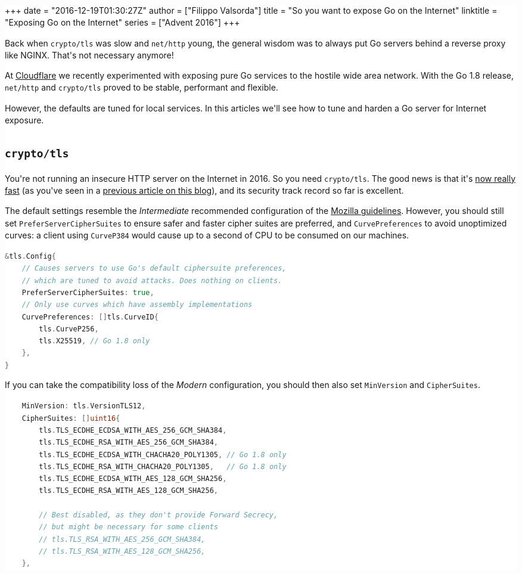 +++
date = "2016-12-19T01:30:27Z"
author = ["Filippo Valsorda"]
title = "So you want to expose Go on the Internet"
linktitle = "Exposing Go on the Internet"
series = ["Advent 2016"]
+++

Back when `crypto/tls` was slow and `net/http` young, the general wisdom was to always put Go servers behind a reverse proxy like NGINX. That's not necessary anymore!

At [Cloudflare][cf] we recently experimented with exposing pure Go services to the hostile wide area network. With the Go 1.8 release, `net/http` and `crypto/tls` proved to be stable, performant and flexible.

However, the defaults are tuned for local services. In this articles we'll see how to tune and harden a Go server for Internet exposure.

[cf]: https://blog.cloudflare.com/tag/go/

## `crypto/tls`

You're not running an insecure HTTP server on the Internet in 2016. So you need `crypto/tls`. The good news is that it's [now really fast][gap] (as you've seen in a [previous article on this blog][bench]), and its security track record so far is excellent.

The default settings resemble the *Intermediate* recommended configuration of the [Mozilla guidelines][mozilla]. However, you should still set `PreferServerCipherSuites` to ensure safer and faster cipher suites are preferred, and `CurvePreferences` to avoid unoptimized curves: a client using `CurveP384` would cause up to a second of CPU to be consumed on our machines.

```go
&tls.Config{
	// Causes servers to use Go's default ciphersuite preferences,
	// which are tuned to avoid attacks. Does nothing on clients.
	PreferServerCipherSuites: true,
	// Only use curves which have assembly implementations
	CurvePreferences: []tls.CurveID{
		tls.CurveP256,
		tls.X25519, // Go 1.8 only
	},
}
```

If you can take the compatibility loss of the *Modern* configuration, you should then also set `MinVersion` and `CipherSuites`.

```go
	MinVersion: tls.VersionTLS12,
	CipherSuites: []uint16{
		tls.TLS_ECDHE_ECDSA_WITH_AES_256_GCM_SHA384,
		tls.TLS_ECDHE_RSA_WITH_AES_256_GCM_SHA384,
		tls.TLS_ECDHE_ECDSA_WITH_CHACHA20_POLY1305, // Go 1.8 only
		tls.TLS_ECDHE_RSA_WITH_CHACHA20_POLY1305,   // Go 1.8 only
		tls.TLS_ECDHE_ECDSA_WITH_AES_128_GCM_SHA256,
		tls.TLS_ECDHE_RSA_WITH_AES_128_GCM_SHA256,

		// Best disabled, as they don't provide Forward Secrecy,
		// but might be necessary for some clients
		// tls.TLS_RSA_WITH_AES_256_GCM_SHA384,
		// tls.TLS_RSA_WITH_AES_128_GCM_SHA256,
	},
```


[bench]: https://blog.gopheracademy.com/advent-2016/tls-termination-bench/
[mozilla]: https://wiki.mozilla.org/Security/Server_Side_TLS
[ssllabs]: https://www.ssllabs.com/ssltest/
[lucky13]: https://www.imperialviolet.org/2013/02/04/luckythirteen.html
[patch]: https://github.com/golang/go/commit/f28cf8346c4ce7cb74bf97c7c69da21c43a78034
[autocert]: https://godoc.org/golang.org/x/crypto/acme/autocert
[gap]: https://blog.cloudflare.com/go-crypto-bridging-the-performance-gap/
[hsts]: https://www.owasp.org/index.php/HTTP_Strict_Transport_Security_Cheat_Sheet
[14204]: https://github.com/golang/go/issues/14204
[16100]: https://golang.org/issue/16100
[timeouts]: https://blog.cloudflare.com/the-complete-guide-to-golang-net-http-timeouts/
[setreaddeadline]: https://github.com/golang/go/blob/3ba31558d1bca8ae6d2f03209b4cae55381175b3/src/net/http/server.go#L750
[setwritedeadline]: https://github.com/golang/go/blob/3ba31558d1bca8ae6d2f03209b4cae55381175b3/src/net/http/server.go#L753-L755
[tlsdeadline]: https://github.com/golang/go/blob/3ba31558d1bca8ae6d2f03209b4cae55381175b3/src/net/http/server.go#L1477-L1483
[15908]: https://github.com/golang/go/issues/15908
[16450]: https://github.com/golang/go/issues/16450
[heartbleed]: https://github.com/FiloSottile/Heartbleed/commit/4a3332ca1dc07aedf24b8540857792f72624cdf7
[tcpKeepAliveListener]: https://github.com/golang/go/blob/61db2e4efa2a8f558fd3557958d1c86dbbe7d3cc/src/net/http/server.go#L3023-L3039
[pprof]: https://github.com/golang/go/blob/1106512db54fc2736c7a9a67dd553fc9e1fca742/src/net/http/pprof/pprof.go#L67-L71
[accept]: https://github.com/golang/go/blob/1106512db54fc2736c7a9a67dd553fc9e1fca742/src/net/http/server.go#L2631-L2653
[handshake]: https://github.com/golang/go/blob/1106512db54fc2736c7a9a67dd553fc9e1fca742/src/net/http/server.go#L1718-L1728
[proc]: https://github.com/prometheus/client_golang/blob/575f371f7862609249a1be4c9145f429fe065e32/prometheus/process_collector.go